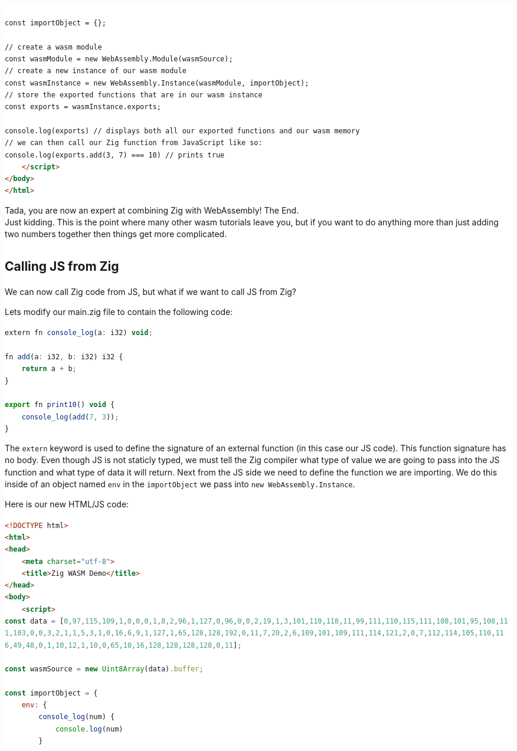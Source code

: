 ```html

const importObject = {};

// create a wasm module
const wasmModule = new WebAssembly.Module(wasmSource);
// create a new instance of our wasm module
const wasmInstance = new WebAssembly.Instance(wasmModule, importObject);
// store the exported functions that are in our wasm instance
const exports = wasmInstance.exports;

console.log(exports) // displays both all our exported functions and our wasm memory
// we can then call our Zig function from JavaScript like so:
console.log(exports.add(3, 7) === 10) // prints true
    </script>
</body>
</html>
```

Tada, you are now an expert at combining Zig with WebAssembly! The End.  
Just kidding. This is the point where many other wasm tutorials leave you, but if you want to do anything more than just adding two numbers together then things get more complicated.

## Calling JS from Zig
We can now call Zig code from JS, but what if we want to call JS from Zig?

Lets modify our main.zig file to contain the following code:
```js
extern fn console_log(a: i32) void;

fn add(a: i32, b: i32) i32 {
    return a + b;
}

export fn print10() void {
    console_log(add(7, 3));
}
```
The `extern` keyword is used to define the signature of an external function (in this case our JS code). This function signature has no body. Even though JS is not staticly typed, we must tell the Zig compiler what type of value we are going to pass into the JS function and what type of data it will return. Next from the JS side we need to define the function we are importing. We do this inside of an object named `env` in the `importObject` we pass into `new WebAssembly.Instance`. 

Here is our new HTML/JS code:
```html
<!DOCTYPE html>
<html>
<head>
    <meta charset="utf-8">
    <title>Zig WASM Demo</title>
</head>
<body>
    <script>
const data = [0,97,115,109,1,0,0,0,1,8,2,96,1,127,0,96,0,0,2,19,1,3,101,110,118,11,99,111,110,115,111,108,101,95,108,111,103,0,0,3,2,1,1,5,3,1,0,16,6,9,1,127,1,65,128,128,192,0,11,7,20,2,6,109,101,109,111,114,121,2,0,7,112,114,105,110,116,49,48,0,1,10,12,1,10,0,65,10,16,128,128,128,128,0,11];

const wasmSource = new Uint8Array(data).buffer;

const importObject = {
    env: {
        console_log(num) {
            console.log(num)
        }
```